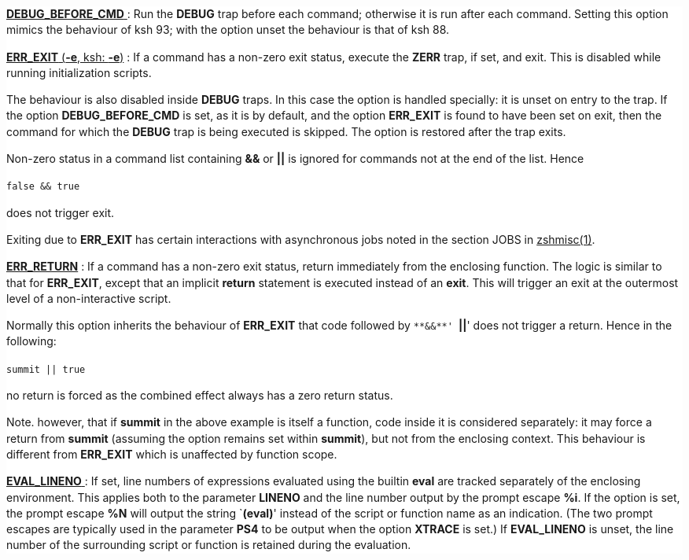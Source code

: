 [**DEBUG\_BEFORE\_CMD** <D>](#DEBUG_BEFORE_CMD)
:   Run the **DEBUG** trap before each command; otherwise it is run after
    each command. Setting this option mimics the behaviour of ksh 93; with the
    option unset the behaviour is that of ksh 88.

[**ERR\_EXIT** (**-e**, ksh: **-e**)](#ERR_EXIT)
:   If a command has a non-zero exit status, execute the **ZERR** trap, if
    set, and exit. This is disabled while running initialization scripts.

The behaviour is also disabled inside **DEBUG** traps. In this
case the option is handled specially: it is unset on entry to the trap. If
the option **DEBUG\_BEFORE\_CMD** is set, as it is by default, and the
option **ERR\_EXIT** is found to have been set on exit, then the command
for which the **DEBUG** trap is being executed is skipped. The option is
restored after the trap exits.

Non-zero status in a command list containing **&&** or
**||** is ignored for commands not at the end of the list. Hence

```
false && true
```

does not trigger exit.

Exiting due to **ERR\_EXIT** has certain interactions with
asynchronous jobs noted in the section JOBS in [zshmisc(1)](/man/zshmisc.1.en).

[**ERR\_RETURN**](#ERR_RETURN)
:   If a command has a non-zero exit status, return immediately from the
    enclosing function. The logic is similar to that for **ERR\_EXIT**,
    except that an implicit **return** statement is executed instead of an
    **exit**. This will trigger an exit at the outermost level of a
    non-interactive script.

Normally this option inherits the behaviour of **ERR\_EXIT**
that code followed by `**&&**' `**||**' does not trigger a
return. Hence in the following:

```
summit || true
```

no return is forced as the combined effect always has a zero
return status.

Note. however, that if **summit** in the above example is
itself a function, code inside it is considered separately: it may force a
return from **summit** (assuming the option remains set within
**summit**), but not from the enclosing context. This behaviour is
different from **ERR\_EXIT** which is unaffected by function scope.

[**EVAL\_LINENO** <Z>](#EVAL_LINENO)
:   If set, line numbers of expressions evaluated using the builtin
    **eval** are tracked separately of the enclosing environment. This
    applies both to the parameter **LINENO** and the line number output by
    the prompt escape **%i**. If the option is set, the prompt escape
    **%N** will output the string `**(eval)**' instead of the script or
    function name as an indication. (The two prompt escapes are typically used
    in the parameter **PS4** to be output when the option **XTRACE** is
    set.) If **EVAL\_LINENO** is unset, the line number of the surrounding
    script or function is retained during the evaluation.
